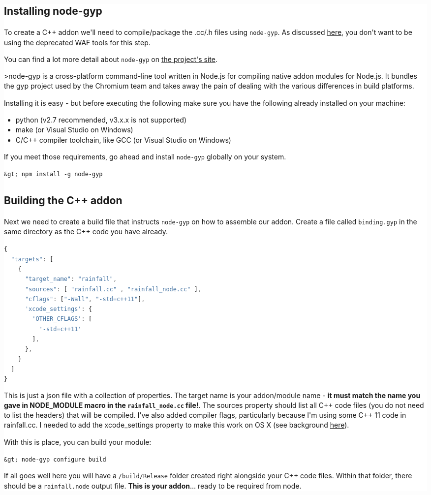 ## Installing node-gyp
To create a C++ addon we'll need to compile/package the .cc/.h files using `node-gyp`.  As discussed [here](http://www.benfarrell.com/2013/01/03/c-and-node-js-an-unholy-combination-but-oh-so-right/), you don't want to be using the deprecated WAF tools for this step.

You can find a lot more detail about `node-gyp` on [the project's site](https://github.com/TooTallNate/node-gyp).

&gt;node-gyp is a cross-platform command-line tool written in Node.js for compiling native addon modules for Node.js. It bundles the gyp project used by the Chromium team and takes away the pain of dealing with the various differences in build platforms. 

Installing it is easy - but before executing the following make sure you have the following already installed on your machine:

* python (v2.7 recommended, v3.x.x is not supported)
* make (or Visual Studio on Windows)
* C/C++ compiler toolchain, like GCC (or Visual Studio on Windows)

If you meet those requirements, go ahead and install `node-gyp` globally on your system.

```console256
&gt; npm install -g node-gyp
```
## Building the C++ addon
Next we need to create a build file that instructs `node-gyp` on how to assemble our addon.  Create a file called `binding.gyp` in the same directory as the C++ code you have already.  

```js
{
  "targets": [
    {
      "target_name": "rainfall",
      "sources": [ "rainfall.cc" , "rainfall_node.cc" ],
      "cflags": ["-Wall", "-std=c++11"],
      'xcode_settings': {
        'OTHER_CFLAGS': [
          '-std=c++11'
        ],
      },
    }
  ]
}
```
This is just a json file with a collection of properties.  The target name is your addon/module name - **it must match the name you gave in NODE_MODULE macro in the `rainfall_node.cc` file!**.  The sources property should list all C++ code files (you do not need to list the headers) that will be compiled.  I've also added compiler flags, particularly because I'm using some C++ 11 code in rainfall.cc. I needed to add the xcode_settings property to make this work on OS X (see background [here](https://github.com/TooTallNate/node-gyp/issues/26)).

With this is place, you can build your module:

```
&gt; node-gyp configure build
```
If all goes well here you will have a `/build/Release` folder created right alongside your C++ code files.  Within that folder, there should be a `rainfall.node` output file.  **This is your addon**... ready to be required from node.
